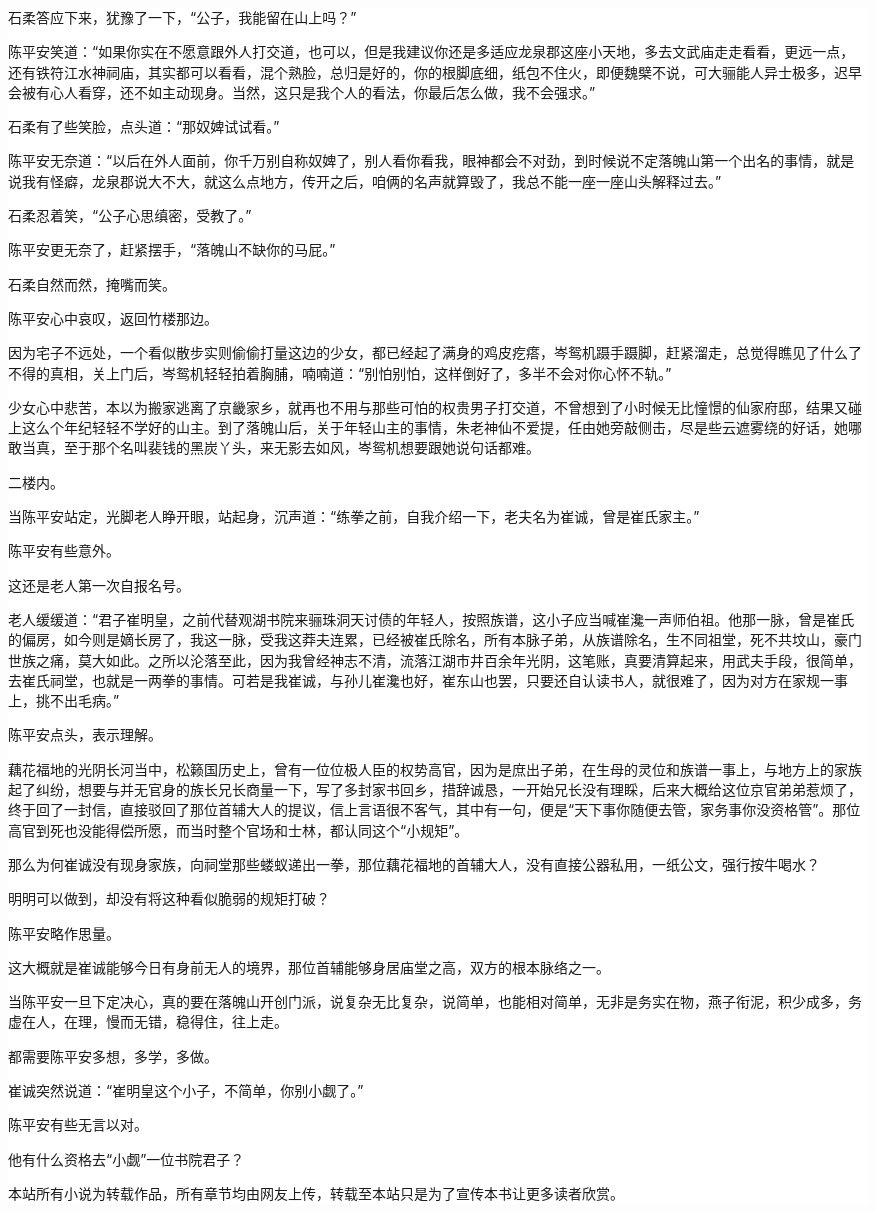    石柔答应下来，犹豫了一下，“公子，我能留在山上吗？”

   陈平安笑道：“如果你实在不愿意跟外人打交道，也可以，但是我建议你还是多适应龙泉郡这座小天地，多去文武庙走走看看，更远一点，还有铁符江水神祠庙，其实都可以看看，混个熟脸，总归是好的，你的根脚底细，纸包不住火，即便魏檗不说，可大骊能人异士极多，迟早会被有心人看穿，还不如主动现身。当然，这只是我个人的看法，你最后怎么做，我不会强求。”

   石柔有了些笑脸，点头道：“那奴婢试试看。”

   陈平安无奈道：“以后在外人面前，你千万别自称奴婢了，别人看你看我，眼神都会不对劲，到时候说不定落魄山第一个出名的事情，就是说我有怪癖，龙泉郡说大不大，就这么点地方，传开之后，咱俩的名声就算毁了，我总不能一座一座山头解释过去。”

   石柔忍着笑，“公子心思缜密，受教了。”

   陈平安更无奈了，赶紧摆手，“落魄山不缺你的马屁。”

   石柔自然而然，掩嘴而笑。

   陈平安心中哀叹，返回竹楼那边。

   因为宅子不远处，一个看似散步实则偷偷打量这边的少女，都已经起了满身的鸡皮疙瘩，岑鸳机蹑手蹑脚，赶紧溜走，总觉得瞧见了什么了不得的真相，关上门后，岑鸳机轻轻拍着胸脯，喃喃道：“别怕别怕，这样倒好了，多半不会对你心怀不轨。”

   少女心中悲苦，本以为搬家逃离了京畿家乡，就再也不用与那些可怕的权贵男子打交道，不曾想到了小时候无比憧憬的仙家府邸，结果又碰上这么个年纪轻轻不学好的山主。到了落魄山后，关于年轻山主的事情，朱老神仙不爱提，任由她旁敲侧击，尽是些云遮雾绕的好话，她哪敢当真，至于那个名叫裴钱的黑炭丫头，来无影去如风，岑鸳机想要跟她说句话都难。

   二楼内。

   当陈平安站定，光脚老人睁开眼，站起身，沉声道：“练拳之前，自我介绍一下，老夫名为崔诚，曾是崔氏家主。”

   陈平安有些意外。

   这还是老人第一次自报名号。

   老人缓缓道：“君子崔明皇，之前代替观湖书院来骊珠洞天讨债的年轻人，按照族谱，这小子应当喊崔瀺一声师伯祖。他那一脉，曾是崔氏的偏房，如今则是嫡长房了，我这一脉，受我这莽夫连累，已经被崔氏除名，所有本脉子弟，从族谱除名，生不同祖堂，死不共坟山，豪门世族之痛，莫大如此。之所以沦落至此，因为我曾经神志不清，流落江湖市井百余年光阴，这笔账，真要清算起来，用武夫手段，很简单，去崔氏祠堂，也就是一两拳的事情。可若是我崔诚，与孙儿崔瀺也好，崔东山也罢，只要还自认读书人，就很难了，因为对方在家规一事上，挑不出毛病。”

   陈平安点头，表示理解。

   藕花福地的光阴长河当中，松籁国历史上，曾有一位位极人臣的权势高官，因为是庶出子弟，在生母的灵位和族谱一事上，与地方上的家族起了纠纷，想要与并无官身的族长兄长商量一下，写了多封家书回乡，措辞诚恳，一开始兄长没有理睬，后来大概给这位京官弟弟惹烦了，终于回了一封信，直接驳回了那位首辅大人的提议，信上言语很不客气，其中有一句，便是“天下事你随便去管，家务事你没资格管”。那位高官到死也没能得偿所愿，而当时整个官场和士林，都认同这个“小规矩”。

   那么为何崔诚没有现身家族，向祠堂那些蝼蚁递出一拳，那位藕花福地的首辅大人，没有直接公器私用，一纸公文，强行按牛喝水？

   明明可以做到，却没有将这种看似脆弱的规矩打破？

   陈平安略作思量。

   这大概就是崔诚能够今日有身前无人的境界，那位首辅能够身居庙堂之高，双方的根本脉络之一。

   当陈平安一旦下定决心，真的要在落魄山开创门派，说复杂无比复杂，说简单，也能相对简单，无非是务实在物，燕子衔泥，积少成多，务虚在人，在理，慢而无错，稳得住，往上走。

   都需要陈平安多想，多学，多做。

   崔诚突然说道：“崔明皇这个小子，不简单，你别小觑了。”

   陈平安有些无言以对。

   他有什么资格去“小觑”一位书院君子？

  本站所有小说为转载作品，所有章节均由网友上传，转载至本站只是为了宣传本书让更多读者欣赏。